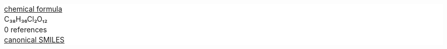 </div>
<span class="wikibase-toolbar-container"></span>
</div>
</div><div class="wikibase-statementgroupview" id="P274" data-property-id="P274">
<div class="wikibase-statementgroupview-property">
<div class="wikibase-statementgroupview-property-label" dir="auto"><a title="Property:P274" href="/wiki/Property:P274">chemical formula</a></div>
</div>
<div class="wikibase-statementlistview">
<div class="wikibase-statementlistview-listview">
<div id="Q105674316$B1A2E5D4-C200-43B4-BFD4-4DA77E13092D" class="wikibase-statementview wikibase-statement-Q105674316$B1A2E5D4-C200-43B4-BFD4-4DA77E13092D wb-normal">
<div class="wikibase-statementview-rankselector"><div class="wikibase-rankselector ui-state-disabled">
<span class="ui-icon ui-icon-rankselector wikibase-rankselector-normal" title="Normal rank"></span>
</div></div>
<div class="wikibase-statementview-mainsnak-container">
<div class="wikibase-statementview-mainsnak" dir="auto"><div class="wikibase-snakview wikibase-snakview-1d19ead669b8887be50cfd48886093d5e2f1558f">
<div class="wikibase-snakview-property-container">
<div class="wikibase-snakview-property" dir="auto"></div>
</div>
<div class="wikibase-snakview-value-container" dir="auto">
<div class="wikibase-snakview-typeselector"></div>
<div class="wikibase-snakview-body">
<div class="wikibase-snakview-value wikibase-snakview-variation-valuesnak">C₃₈H₃₆Cl₂O₁₂</div>
<div class="wikibase-snakview-indicators"></div>
</div>
</div>
</div></div>
<div class="wikibase-statementview-qualifiers"></div>
</div>
<span class="wikibase-toolbar-container"></span>
<div class="wikibase-statementview-references-container">
<div class="wikibase-statementview-references-heading">0 references</div>
<div class="wikibase-statementview-references "></div>
</div>
</div>
</div>
<span class="wikibase-toolbar-container"></span>
</div>
</div><div class="wikibase-statementgroupview" id="P233" data-property-id="P233">
<div class="wikibase-statementgroupview-property">
<div class="wikibase-statementgroupview-property-label" dir="auto"><a title="Property:P233" href="/wiki/Property:P233">canonical SMILES</a></div>
</div>
<div class="wikibase-statementlistview">
<div class="wikibase-statementlistview-listview">
<div id="Q105674316$f36f0b65-4371-5a66-f3a8-851bdb81af9f" class="wikibase-statementview wikibase-statement-Q105674316$f36f0b65-4371-5a66-f3a8-851bdb81af9f wb-normal">
<div class="wikibase-statementview-rankselector"><div class="wikibase-rankselector ui-state-disabled">
<span class="ui-icon ui-icon-rankselector wikibase-rankselector-normal" title="Normal rank"></span>
</div></div>
<div class="wikibase-statementview-mainsnak-container">
<div class="wikibase-statementview-mainsnak" dir="auto"><div class="wikibase-snakview wikibase-snakview-0c1351041af25f73eb28630c40051737f72bff01">
<div class="wikibase-snakview-property-container">
<div class="wikibase-snakview-property" dir="auto"></div>
</div>
<div class="wikibase-snakview-value-container" dir="auto">
<div class="wikibase-snakview-typeselector"></div>
<div class="wikibase-snakview-body">